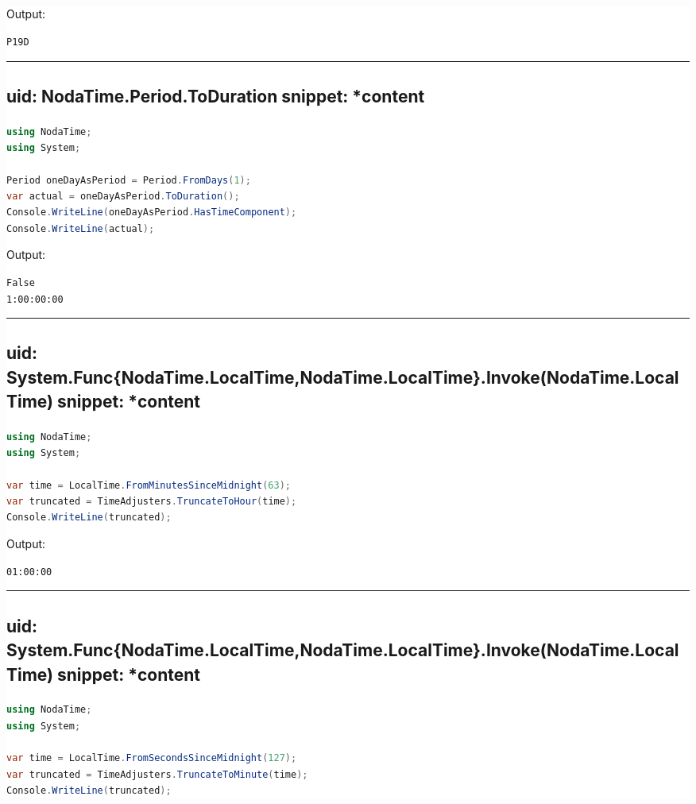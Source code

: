 Output:

```text
P19D

```

---
uid: NodaTime.Period.ToDuration
snippet: *content
---

```csharp
using NodaTime;
using System;

Period oneDayAsPeriod = Period.FromDays(1);
var actual = oneDayAsPeriod.ToDuration();
Console.WriteLine(oneDayAsPeriod.HasTimeComponent);
Console.WriteLine(actual);
```

Output:

```text
False
1:00:00:00

```

---
uid: System.Func{NodaTime.LocalTime,NodaTime.LocalTime}.Invoke(NodaTime.LocalTime)
snippet: *content
---

```csharp
using NodaTime;
using System;

var time = LocalTime.FromMinutesSinceMidnight(63);
var truncated = TimeAdjusters.TruncateToHour(time);
Console.WriteLine(truncated);
```

Output:

```text
01:00:00

```

---
uid: System.Func{NodaTime.LocalTime,NodaTime.LocalTime}.Invoke(NodaTime.LocalTime)
snippet: *content
---

```csharp
using NodaTime;
using System;

var time = LocalTime.FromSecondsSinceMidnight(127);
var truncated = TimeAdjusters.TruncateToMinute(time);
Console.WriteLine(truncated);
```
